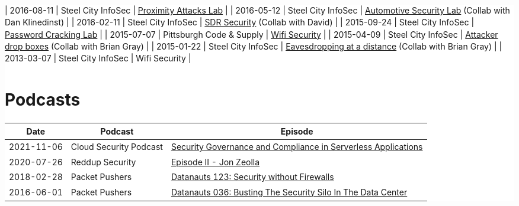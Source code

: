 | 2016-08-11 | Steel City InfoSec              | [Proximity Attacks Lab][2016-ProximityAttacks]                                      |
| 2016-05-12 | Steel City InfoSec              | [Automotive Security Lab][2016-AutomotiveSecurity] (Collab with Dan Klinedinst)     |
| 2016-02-11 | Steel City InfoSec              | [SDR Security][2016-SDRSecurity] (Collab with David)                                |
| 2015-09-24 | Steel City InfoSec              | [Password Cracking Lab][2015-PasswordCracking]                                      |
| 2015-07-07 | Pittsburgh Code & Supply        | [Wifi Security][2015-WifiSecurity]                                                  |
| 2015-04-09 | Steel City InfoSec              | [Attacker drop boxes][2015-Attackerdropboxes] (Collab with Brian Gray)              |
| 2015-01-22 | Steel City InfoSec              | [Eavesdropping at a distance][2015-LaserMicrophones] (Collab with Brian Gray)       |
| 2013-03-07 | Steel City InfoSec              | Wifi Security                                                                       |

[SEC540]: https://sans.org/sec540 "SANS SEC540: Cloud Security and DevSecOps Automation"
[2018-BlockCipherCrypto]: https://github.com/JonZeolla/lab-BlockCipherCryptography "Attacking Block Cipher Cryptography"
[2018-SmartContractSecurity]: https://github.com/JonZeolla/lab-SmartContractSecurity "Smart Contract Security"
[2017-SecurityDataAnalysis]: https://github.com/JonZeolla/lab-SecurityDataAnalysis "Security Data Analysis Lab"
[2016-AutomotiveSecurity]: https://github.com/JonZeolla/lab-AutomotiveSecurity "Automotive Security Lab"
[2016-ProximityAttacks]: https://github.com/JonZeolla/lab-ProximityAttacks "Proximity Attacks Lab"
[2016-SDRSecurity]: https://github.com/JonZeolla/lab-SoftwareDefinedRadio "Software Defined Radio (SDR) Security Lab"
[2015-Attackerdropboxes]: https://github.com/JonZeolla/lab-DropBoxes "Attacker drop boxes lab"
[2015-LaserMicrophones]: https://github.com/JonZeolla/lab-LaserMicrophones "Laser Microphones Lab"
[2015-PasswordCracking]: https://github.com/JonZeolla/lab-PasswordCracking "Password Cracking Lab"
[2015-WifiSecurity]: https://github.com/JonZeolla/lab-WifiSecurity "Wifi Security Lab"

# Podcasts

| Date       | Podcast                | Episode                                                                           |
| ---------- | ---------------------- | --------------------------------------------------------------------------------- |
| 2021-11-06 | Cloud Security Podcast | [Security Governance and Compliance in Serverless Applications][2021-CSP]         |
| 2020-07-26 | Reddup Security        | [Episode II - Jon Zeolla][2020-Reddup]                                            |
| 2018-02-28 | Packet Pushers         | [Datanauts 123: Security without Firewalls][2018-PacketPushers]                   |
| 2016-06-01 | Packet Pushers         | [Datanauts 036: Busting The Security Silo In The Data Center][2016-PacketPushers] |

[2021-CSP]: https://cloudsecuritypodcast.tv/season-2/security-governance-and-compliance-in-serverless-applications/ "Cloud Security Podcast: Security Governance and Compliance in Serverless Applications"
[2020-Reddup]: https://podcasts.apple.com/us/podcast/episode-ii-jon-zeolla/id1534967419?i=1000493972782 "Episode II - Jon Zeolla"
[2018-PacketPushers]: https://packetpushers.net/podcast/datanauts-123-security-without-firewalls/ "Datanauts 123: Security without Firewalls"
[2016-PacketPushers]: https://packetpushers.net/podcast/datanauts-036-integrating-security-data-center-operations/ "Datanauts 036: Busting The Security Silo In The Data Center"


[2023-ScienceCenter]: https://youtu.be/RzFsM0b-4ms?t=922 "Passwords for Humans"
[2022-CNSC]: https://www.youtube.com/watch?v=dSCJbdFbggA "Assessing Environments Against Cloud Native Security Best Practices"
[2022-ISC2]: https://youtu.be/yihVuyu3I8A "Assessing Environments Against Cloud Native Security Best Practices"
[2022-DevSecCon]: https://www.youtube.com/watch?v=Y1TGQWOmrTI "Simplifying IaC Security"
[2022-CloudSecNext]: https://www.youtube.com/watch?v=jwqR_gtjSOc "IaC Security at Scale"
[2017-TRISS]: https://www.youtube.com/watch?v=61qJnY9njgs "Cutting Through the Buzz: Machine Learning & Artificial Intelligence"
[2017-SCIS]: https://www.youtube.com/watch?v=-\_ROZuYUNXY "Security Data Analysis for the masses"
[2016-SCIS]: https://www.youtube.com/watch?v=4prUJI2Dm5Y "Proximity Attacks Intro"
[2015-SCIS-PasswordCracking]: https://www.youtube.com/watch?v=QP7AEeeT-xQ "Password Cracking"
[2015-SCIS-WirelessKeylog]: https://www.youtube.com/watch?v=ftRUj6esm1o "Wireless Keyloggers and KeySweeper"